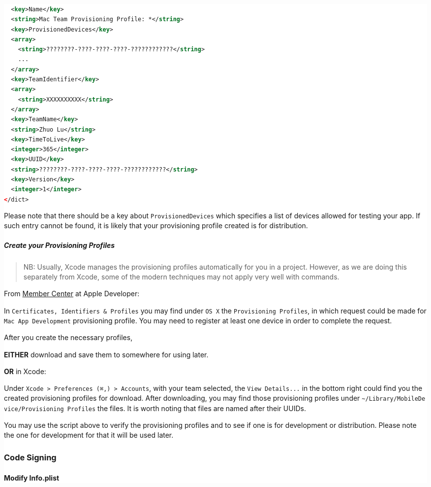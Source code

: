 ```xml
  <key>Name</key>
  <string>Mac Team Provisioning Profile: *</string>
  <key>ProvisionedDevices</key>
  <array>
    <string>????????-????-????-????-????????????</string>
    ...
  </array>
  <key>TeamIdentifier</key>
  <array>
    <string>XXXXXXXXXX</string>
  </array>
  <key>TeamName</key>
  <string>Zhuo Lu</string>
  <key>TimeToLive</key>
  <integer>365</integer>
  <key>UUID</key>
  <string>????????-????-????-????-????????????</string>
  <key>Version</key>
  <integer>1</integer>
</dict>
```

Please note that there should be a key about `ProvisionedDevices` which specifies a list of devices allowed for testing your app. If such entry cannot be found, it is likely that your provisioning profile created is for distribution.

##### Create your Provisioning Profiles

> NB: Usually, Xcode manages the provisioning profiles automatically for you in a project. However, as we are doing this separately from Xcode, some of the modern techniques may not apply very well with commands.

From [Member Center] at Apple Developer:

In `Certificates, Identifiers & Profiles` you may find under `OS X` the `Provisioning Profiles`, in which request could be made for `Mac App Development` provisioning profile. You may need to register at least one device in order to complete the request.

After you create the necessary profiles,

**EITHER** download and save them to somewhere for using later.

**OR** in Xcode:

Under `Xcode > Preferences (⌘,) > Accounts`, with your team selected, the `View Details...` in the bottom right could find you the created provisioning profiles for download. After downloading, you may find those provisioning profiles under `~/Library/MobileDevice/Provisioning Profiles` the files. It is worth noting that files are named after their UUIDs.

You may use the script above to verify the provisioning profiles and to see if one is for development or distribution. Please note the one for development for that it will be used later.

### Code Signing

#### Modify Info.plist


[Mac General Prerequisites]: MacGeneralPrerequisites.md
[Development-signed Application]: DevelopmentSignedApplication.md
[Mac App Store Deployment]: MacAppStoreDeployment.md
[Mac App Store Deployment (outdated)]: MacAppStoreDeploymentOutdated.md
[Developer ID-signed Application]: DeveloperIDSignedApplication.md
[Member Center]: https://developer.apple.com/membercenter/